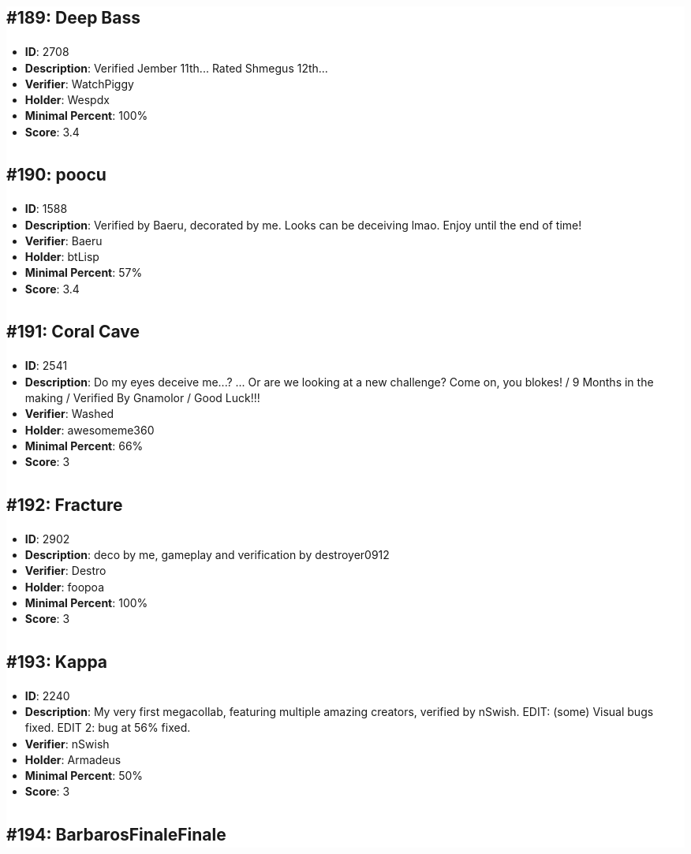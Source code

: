## #189: Deep Bass

- **ID**: 2708
- **Description**: Verified Jember 11th... Rated Shmegus 12th...
- **Verifier**: WatchPiggy
- **Holder**: Wespdx
- **Minimal Percent**: 100%
- **Score**: 3.4

## #190: poocu

- **ID**: 1588
- **Description**: Verified by Baeru, decorated by me. Looks can be deceiving lmao. Enjoy until the end of time!
- **Verifier**: Baeru
- **Holder**: btLisp
- **Minimal Percent**: 57%
- **Score**: 3.4

## #191: Coral Cave

- **ID**: 2541
- **Description**: Do my eyes deceive me...? ... Or are we looking at a new challenge? Come on, you blokes! / 9 Months in the making / Verified By Gnamolor / Good Luck!!!
- **Verifier**: Washed
- **Holder**: awesomeme360
- **Minimal Percent**: 66%
- **Score**: 3

## #192: Fracture

- **ID**: 2902
- **Description**: deco by me, gameplay and verification by destroyer0912
- **Verifier**: Destro
- **Holder**: foopoa
- **Minimal Percent**: 100%
- **Score**: 3

## #193: Kappa

- **ID**: 2240
- **Description**: My very first megacollab, featuring multiple amazing creators, verified by nSwish. EDIT: (some) Visual bugs fixed. EDIT 2: bug at 56% fixed.
- **Verifier**: nSwish
- **Holder**: Armadeus
- **Minimal Percent**: 50%
- **Score**: 3

## #194: BarbarosFinaleFinale
